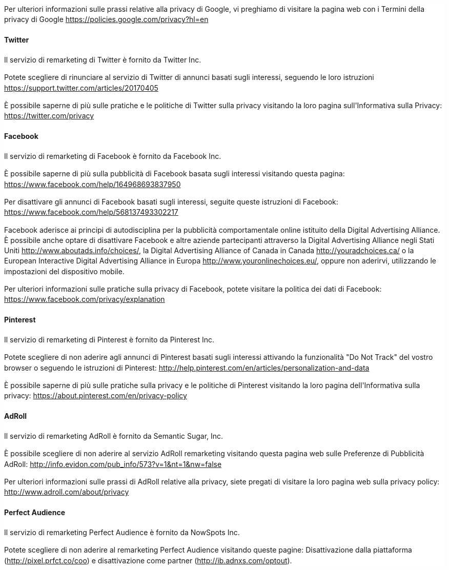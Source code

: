 Per ulteriori informazioni sulle prassi relative alla privacy di Google, vi preghiamo di visitare la pagina web con i Termini della privacy di Google <https://policies.google.com/privacy?hl=en>

#### Twitter

Il servizio di remarketing di Twitter è fornito da Twitter Inc.

Potete scegliere di rinunciare al servizio di Twitter di annunci basati sugli interessi, seguendo le loro istruzioni <https://support.twitter.com/articles/20170405>

È possibile saperne di più sulle pratiche e le politiche di Twitter sulla privacy visitando la loro pagina sull'Informativa sulla Privacy: <https://twitter.com/privacy>

#### Facebook

Il servizio di remarketing di Facebook è fornito da Facebook Inc.

È possibile saperne di più sulla pubblicità di Facebook basata sugli interessi visitando questa pagina: <https://www.facebook.com/help/164968693837950>

Per disattivare gli annunci di Facebook basati sugli interessi, seguite queste istruzioni di Facebook: <https://www.facebook.com/help/568137493302217>

Facebook aderisce ai principi di autodisciplina per la pubblicità comportamentale online istituito della Digital Advertising Alliance. È possibile anche optare di disattivare Facebook e altre aziende partecipanti attraverso la Digital Advertising Alliance negli Stati Uniti <http://www.aboutads.info/choices/>, la Digital Advertising Alliance of Canada in Canada <http://youradchoices.ca/> o la European Interactive Digital Advertising Alliance in Europa <http://www.youronlinechoices.eu/>, oppure non aderirvi, utilizzando le impostazioni del dispositivo mobile.

Per ulteriori informazioni sulle pratiche sulla privacy di Facebook, potete visitare la politica dei dati di Facebook: <https://www.facebook.com/privacy/explanation>

#### Pinterest

Il servizio di remarketing di Pinterest è fornito da Pinterest Inc.

Potete scegliere di non aderire agli annunci di Pinterest basati sugli interessi attivando la funzionalità "Do Not Track" del vostro browser o seguendo le istruzioni di Pinterest: <http://help.pinterest.com/en/articles/personalization-and-data>

È possibile saperne di più sulle pratiche sulla privacy e le politiche di Pinterest visitando la loro pagina dell'Informativa sulla privacy: <https://about.pinterest.com/en/privacy-policy>

#### AdRoll

Il servizio di remarketing AdRoll è fornito da Semantic Sugar, Inc.

È possibile scegliere di non aderire al servizio AdRoll remarketing visitando questa pagina web sulle Preferenze di Pubblicità AdRoll: <http://info.evidon.com/pub_info/573?v=1&nt=1&nw=false>

Per ulteriori informazioni sulle prassi di AdRoll relative alla privacy, siete pregati di visitare la loro pagina web sulla privacy policy: <http://www.adroll.com/about/privacy>

#### Perfect Audience

Il servizio di remarketing Perfect Audience è fornito da NowSpots Inc.

Potete scegliere di non aderire al remarketing Perfect Audience visitando queste pagine: Disattivazione dalla piattaforma (<http://pixel.prfct.co/coo>) e disattivazione come partner (<http://ib.adnxs.com/optout>).
